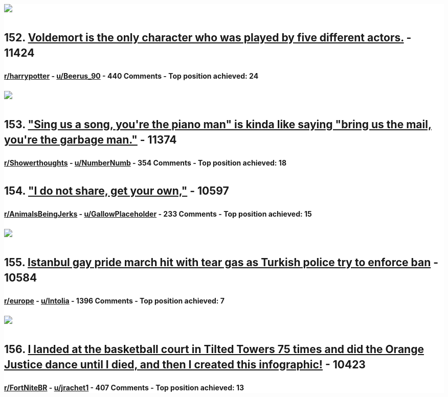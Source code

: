 <a href="https://i.redd.it/6so9179ukk711.gif"><img src="https://b.thumbs.redditmedia.com/_U3Rr03scQNvQLJUn8yXNcxluPMHiP8qPU_6a1Oo08Y.jpg"></img></a>

## 152. [Voldemort is the only character who was played by five different actors.](http://reddit.com/r/harrypotter/comments/8vjmkp/voldemort_is_the_only_character_who_was_played_by/) - 11424
#### [r/harrypotter](http://reddit.com/r/harrypotter) - [u/Beerus_90](http://reddit.com/u/Beerus_90) - 440 Comments - Top position achieved: 24

<a href="https://i.redd.it/k9koy0xc2k711.png"><img src="https://b.thumbs.redditmedia.com/dWTlX5svqLvA5UvkIb3iXnvM1V0HXN6kikn5AvOwIKY.jpg"></img></a>

## 153. ["Sing us a song, you're the piano man" is kinda like saying "bring us the mail, you're the garbage man."](http://reddit.com/r/Showerthoughts/comments/8vleww/sing_us_a_song_youre_the_piano_man_is_kinda_like/) - 11374
#### [r/Showerthoughts](http://reddit.com/r/Showerthoughts) - [u/NumberNumb](http://reddit.com/u/NumberNumb) - 354 Comments - Top position achieved: 18

## 154. ["I do not share, get your own,"](http://reddit.com/r/AnimalsBeingJerks/comments/8vgkjg/i_do_not_share_get_your_own/) - 10597
#### [r/AnimalsBeingJerks](http://reddit.com/r/AnimalsBeingJerks) - [u/GallowPlaceholder](http://reddit.com/u/GallowPlaceholder) - 233 Comments - Top position achieved: 15

<a href="https://i.imgur.com/IZ4cFhf.gifv"><img src="https://b.thumbs.redditmedia.com/WsqLBz2KWyCC_1UZiE7qF0I1TboQx-wFCMD0i2_diXg.jpg"></img></a>

## 155. [Istanbul gay pride march hit with tear gas as Turkish police try to enforce ban](http://reddit.com/r/europe/comments/8vgqdf/istanbul_gay_pride_march_hit_with_tear_gas_as/) - 10584
#### [r/europe](http://reddit.com/r/europe) - [u/Intolia](http://reddit.com/u/Intolia) - 1396 Comments - Top position achieved: 7

<a href="https://www.telegraph.co.uk/news/2018/07/02/istanbul-gay-pride-march-hit-tear-gas-turkish-police-try-enforce/"><img src="https://b.thumbs.redditmedia.com/3tQk9PA9mtLfF2MgQLoZ3AybgSXm1SsYwm04ptQpj4w.jpg"></img></a>

## 156. [I landed at the basketball court in Tilted Towers 75 times and did the Orange Justice dance until I died, and then I created this infographic!](http://reddit.com/r/FortNiteBR/comments/8vhahv/i_landed_at_the_basketball_court_in_tilted_towers/) - 10423
#### [r/FortNiteBR](http://reddit.com/r/FortNiteBR) - [u/jrachet1](http://reddit.com/u/jrachet1) - 407 Comments - Top position achieved: 13

